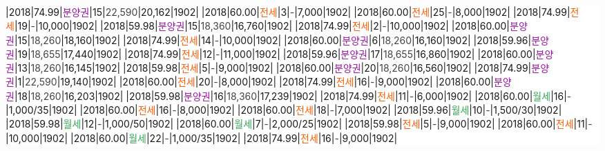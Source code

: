 |2018|74.99|<span style="color:#9C11A5">분양권</span>|15|<span style="color:#444444">22,590</span>|20,162|1902|
|2018|60.00|<span style="color:#ff5a00">전세</span>|3|<span style="color:#444444">-</span>|7,000|1902|
|2018|60.00|<span style="color:#ff5a00">전세</span>|25|<span style="color:#444444">-</span>|8,000|1902|
|2018|74.99|<span style="color:#ff5a00">전세</span>|19|<span style="color:#444444">-</span>|10,000|1902|
|2018|59.98|<span style="color:#9C11A5">분양권</span>|15|<span style="color:#444444">18,360</span>|16,760|1902|
|2018|74.99|<span style="color:#ff5a00">전세</span>|2|<span style="color:#444444">-</span>|10,000|1902|
|2018|60.00|<span style="color:#9C11A5">분양권</span>|15|<span style="color:#444444">18,260</span>|18,160|1902|
|2018|74.99|<span style="color:#ff5a00">전세</span>|14|<span style="color:#444444">-</span>|10,000|1902|
|2018|60.00|<span style="color:#9C11A5">분양권</span>|6|<span style="color:#444444">18,260</span>|16,160|1902|
|2018|59.96|<span style="color:#9C11A5">분양권</span>|19|<span style="color:#444444">18,655</span>|17,440|1902|
|2018|74.99|<span style="color:#ff5a00">전세</span>|12|<span style="color:#444444">-</span>|11,000|1902|
|2018|59.96|<span style="color:#9C11A5">분양권</span>|17|<span style="color:#444444">18,655</span>|16,860|1902|
|2018|60.00|<span style="color:#9C11A5">분양권</span>|13|<span style="color:#444444">18,260</span>|16,145|1902|
|2018|59.98|<span style="color:#ff5a00">전세</span>|5|<span style="color:#444444">-</span>|9,000|1902|
|2018|60.00|<span style="color:#9C11A5">분양권</span>|20|<span style="color:#444444">18,260</span>|16,560|1902|
|2018|74.99|<span style="color:#9C11A5">분양권</span>|1|<span style="color:#444444">22,590</span>|19,140|1902|
|2018|60.00|<span style="color:#ff5a00">전세</span>|20|<span style="color:#444444">-</span>|8,000|1902|
|2018|74.99|<span style="color:#ff5a00">전세</span>|16|<span style="color:#444444">-</span>|9,000|1902|
|2018|60.00|<span style="color:#9C11A5">분양권</span>|18|<span style="color:#444444">18,260</span>|16,203|1902|
|2018|59.98|<span style="color:#9C11A5">분양권</span>|16|<span style="color:#444444">18,360</span>|17,239|1902|
|2018|74.99|<span style="color:#ff5a00">전세</span>|11|<span style="color:#444444">-</span>|6,000|1902|
|2018|60.00|<span style="color:#34a853">월세</span>|16|<span style="color:#444444">-</span>|1,000/35|1902|
|2018|60.00|<span style="color:#ff5a00">전세</span>|16|<span style="color:#444444">-</span>|8,000|1902|
|2018|60.00|<span style="color:#ff5a00">전세</span>|18|<span style="color:#444444">-</span>|7,000|1902|
|2018|59.96|<span style="color:#34a853">월세</span>|10|<span style="color:#444444">-</span>|1,500/30|1902|
|2018|59.98|<span style="color:#34a853">월세</span>|12|<span style="color:#444444">-</span>|1,000/50|1902|
|2018|60.00|<span style="color:#34a853">월세</span>|7|<span style="color:#444444">-</span>|2,000/25|1902|
|2018|59.98|<span style="color:#ff5a00">전세</span>|5|<span style="color:#444444">-</span>|9,000|1902|
|2018|60.00|<span style="color:#ff5a00">전세</span>|11|<span style="color:#444444">-</span>|10,000|1902|
|2018|60.00|<span style="color:#34a853">월세</span>|22|<span style="color:#444444">-</span>|1,000/35|1902|
|2018|74.99|<span style="color:#ff5a00">전세</span>|16|<span style="color:#444444">-</span>|9,000|1902|
